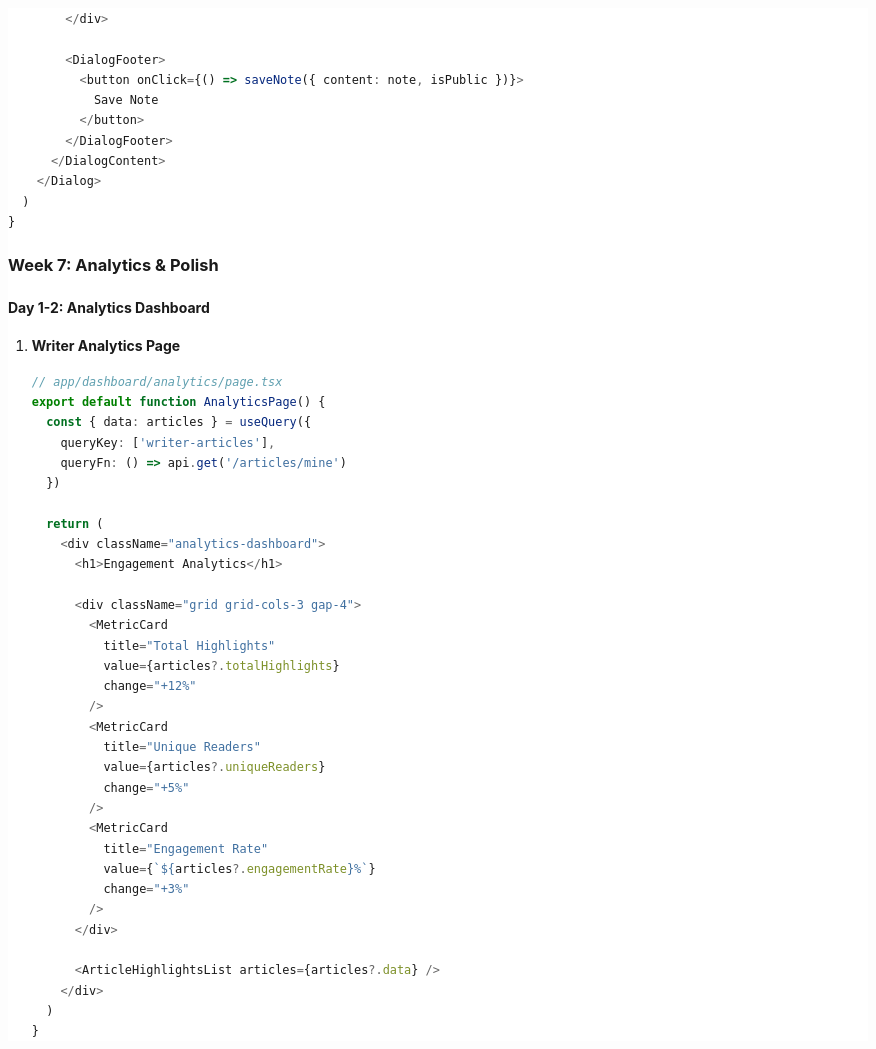    ```typescript
           </div>
           
           <DialogFooter>
             <button onClick={() => saveNote({ content: note, isPublic })}>
               Save Note
             </button>
           </DialogFooter>
         </DialogContent>
       </Dialog>
     )
   }
   ```

### Week 7: Analytics & Polish

#### Day 1-2: Analytics Dashboard

1. **Writer Analytics Page**

   ```typescript
   // app/dashboard/analytics/page.tsx
   export default function AnalyticsPage() {
     const { data: articles } = useQuery({
       queryKey: ['writer-articles'],
       queryFn: () => api.get('/articles/mine')
     })
     
     return (
       <div className="analytics-dashboard">
         <h1>Engagement Analytics</h1>
         
         <div className="grid grid-cols-3 gap-4">
           <MetricCard
             title="Total Highlights"
             value={articles?.totalHighlights}
             change="+12%"
           />
           <MetricCard
             title="Unique Readers"
             value={articles?.uniqueReaders}
             change="+5%"
           />
           <MetricCard
             title="Engagement Rate"
             value={`${articles?.engagementRate}%`}
             change="+3%"
           />
         </div>
         
         <ArticleHighlightsList articles={articles?.data} />
       </div>
     )
   }
   ```
